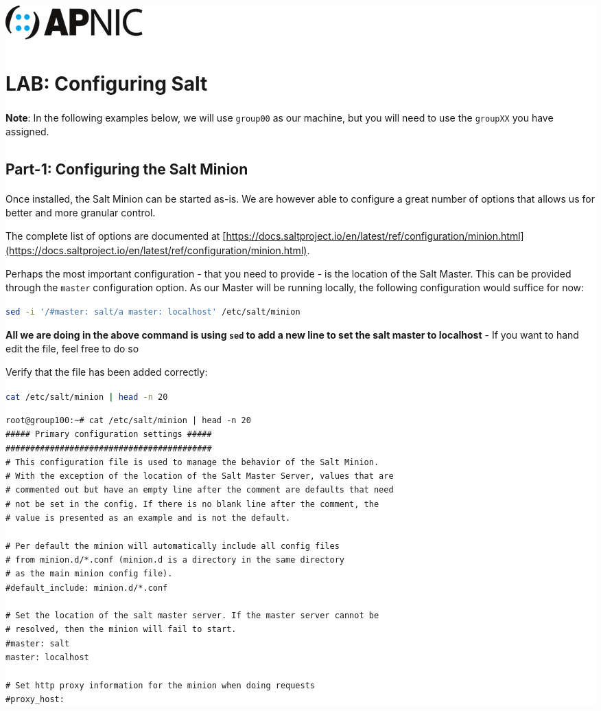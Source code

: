 ![](images/apnic_logo.png)
# LAB: Configuring Salt

**Note**: In the following examples below, we will use ``group00`` as our machine, but you will need to use the `groupXX` you have assigned.

## Part-1: Configuring the Salt Minion

Once installed, the Salt Minion can be started as-is. We are however able to configure a great number of options that allows us for better and more granular control.

The complete list of options are documented at [https://docs.saltproject.io/en/latest/ref/configuration/minion.html](https://docs.saltproject.io/en/latest/ref/configuration/minion.html).


Perhaps the most important configuration - that you need to provide - is the location of the Salt Master. This can be provided through the `master` configuration option. As our Master will be running locally, the following configuration
would suffice for now:

```bash
sed -i '/#master: salt/a master: localhost' /etc/salt/minion
```
**All we are doing in the above command is using `sed`  to add a new line to set the salt master to localhost** - If you want to hand edit the file, feel free to do so 

Verify that the file has been added correctly:

```bash
cat /etc/salt/minion | head -n 20
```

```
root@group100:~# cat /etc/salt/minion | head -n 20
##### Primary configuration settings #####
##########################################
# This configuration file is used to manage the behavior of the Salt Minion.
# With the exception of the location of the Salt Master Server, values that are
# commented out but have an empty line after the comment are defaults that need
# not be set in the config. If there is no blank line after the comment, the
# value is presented as an example and is not the default.

# Per default the minion will automatically include all config files
# from minion.d/*.conf (minion.d is a directory in the same directory
# as the main minion config file).
#default_include: minion.d/*.conf

# Set the location of the salt master server. If the master server cannot be
# resolved, then the minion will fail to start.
#master: salt
master: localhost

# Set http proxy information for the minion when doing requests
#proxy_host:
```
